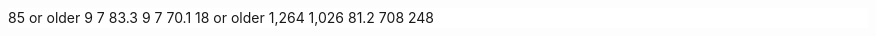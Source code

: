 <td>
</td>
<td>
85 or older
</td>
<td>
</td>
<td>
9
</td>
<td>
</td>
<td>
7
</td>
<td>
83.3
</td>
<td>
</td>
<td>
9
</td>
<td>
7
</td>
<td>
</td>
<td>
70.1
</td>
<td>
</td>
<td>
</td>
</tr>
<tr>
<td>
</td>
<td>
18 or older
</td>
<td>
</td>
<td>
1,264
</td>
<td>
</td>
<td>
1,026
</td>
<td>
81.2
</td>
<td>
</td>
<td>
708
</td>
<td>
248
</td>
<td>